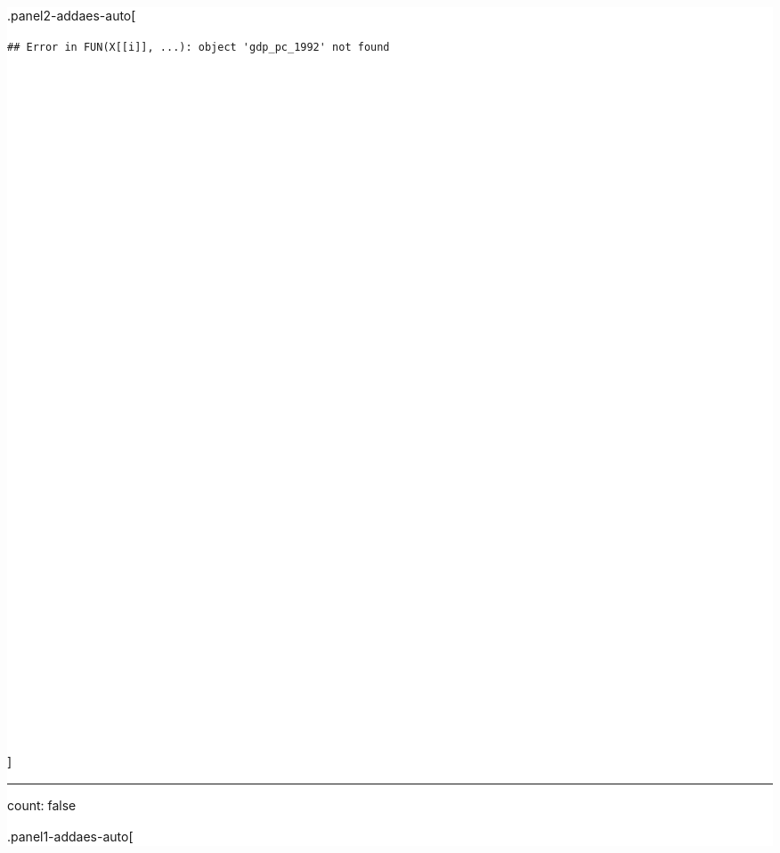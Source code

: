 .panel2-addaes-auto[

```
## Error in FUN(X[[i]], ...): object 'gdp_pc_1992' not found
```

<img src="figure/addaes_auto_02_output-1.png" title="plot of chunk addaes_auto_02_output" alt="plot of chunk addaes_auto_02_output" width="100%" />
]

---
count: false
 

.panel1-addaes-auto[
